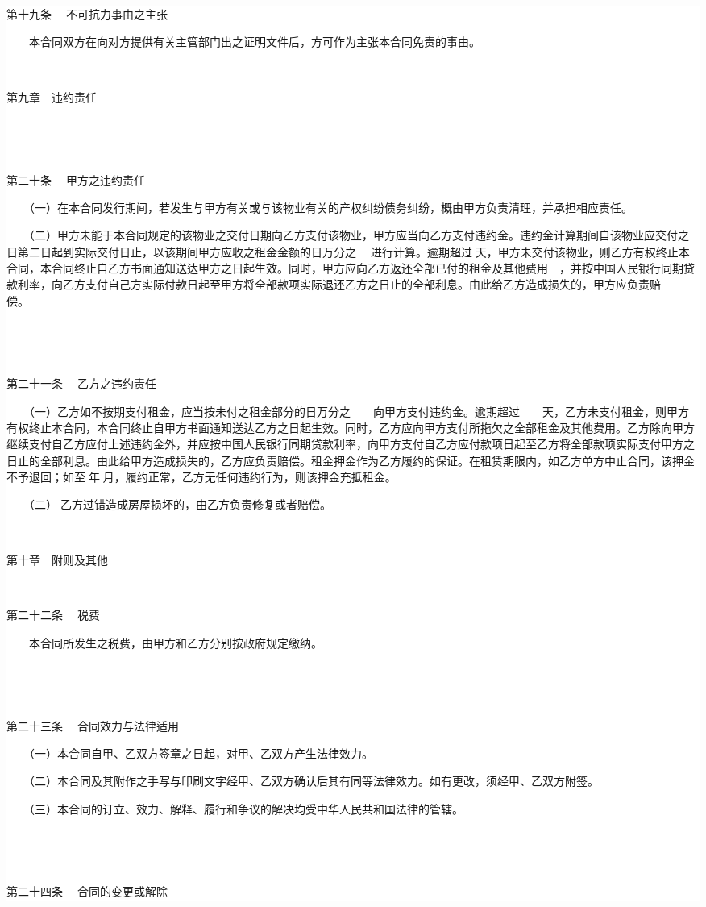第十九条
　不可抗力事由之主张

　　本合同双方在向对方提供有关主管部门出之证明文件后，方可作为主张本合同免责的事由。

　　


 第九章　违约责任



　　

　　

第二十条
　甲方之违约责任

　　（一）在本合同发行期间，若发生与甲方有关或与该物业有关的产权纠纷债务纠纷，概由甲方负责清理，并承担相应责任。

　　（二）甲方未能于本合同规定的该物业之交付日期向乙方支付该物业，甲方应当向乙方支付违约金。违约金计算期间自该物业应交付之日第二日起到实际交付日止，以该期间甲方应收之租金金额的日万分之　 进行计算。逾期超过 天，甲方未交付该物业，则乙方有权终止本合同，本合同终止自乙方书面通知送达甲方之日起生效。同时，甲方应向乙方返还全部已付的租金及其他费用　，并按中国人民银行同期贷款利率，向乙方支付自己方实际付款日起至甲方将全部款项实际退还乙方之日止的全部利息。由此给乙方造成损失的，甲方应负责赔　　偿。

　　

　　

第二十一条
　乙方之违约责任

　　（一）乙方如不按期支付租金，应当按未付之租金部分的日万分之　　向甲方支付违约金。逾期超过　　天，乙方未支付租金，则甲方有权终止本合同，本合同终止自甲方书面通知送达乙方之日起生效。同时，乙方应向甲方支付所拖欠之全部租金及其他费用。乙方除向甲方继续支付自乙方应付上述违约金外，并应按中国人民银行同期贷款利率，向甲方支付自乙方应付款项日起至乙方将全部款项实际支付甲方之日止的全部利息。由此给甲方造成损失的，乙方应负责赔偿。租金押金作为乙方履约的保证。在租赁期限内，如乙方单方中止合同，该押金不予退回；如至 年 月，履约正常，乙方无任何违约行为，则该押金充抵租金。

　　（二） 乙方过错造成房屋损坏的，由乙方负责修复或者赔偿。

　　


 第十章　附则及其他



　　

第二十二条
　税费

　　本合同所发生之税费，由甲方和乙方分别按政府规定缴纳。

　　

　　

第二十三条
　合同效力与法律适用

　　（一）本合同自甲、乙双方签章之日起，对甲、乙双方产生法律效力。

　　（二）本合同及其附作之手写与印刷文字经甲、乙双方确认后其有同等法律效力。如有更改，须经甲、乙双方附签。

　　（三）本合同的订立、效力、解释、履行和争议的解决均受中华人民共和国法律的管辖。

　　

　　

第二十四条
　合同的变更或解除
